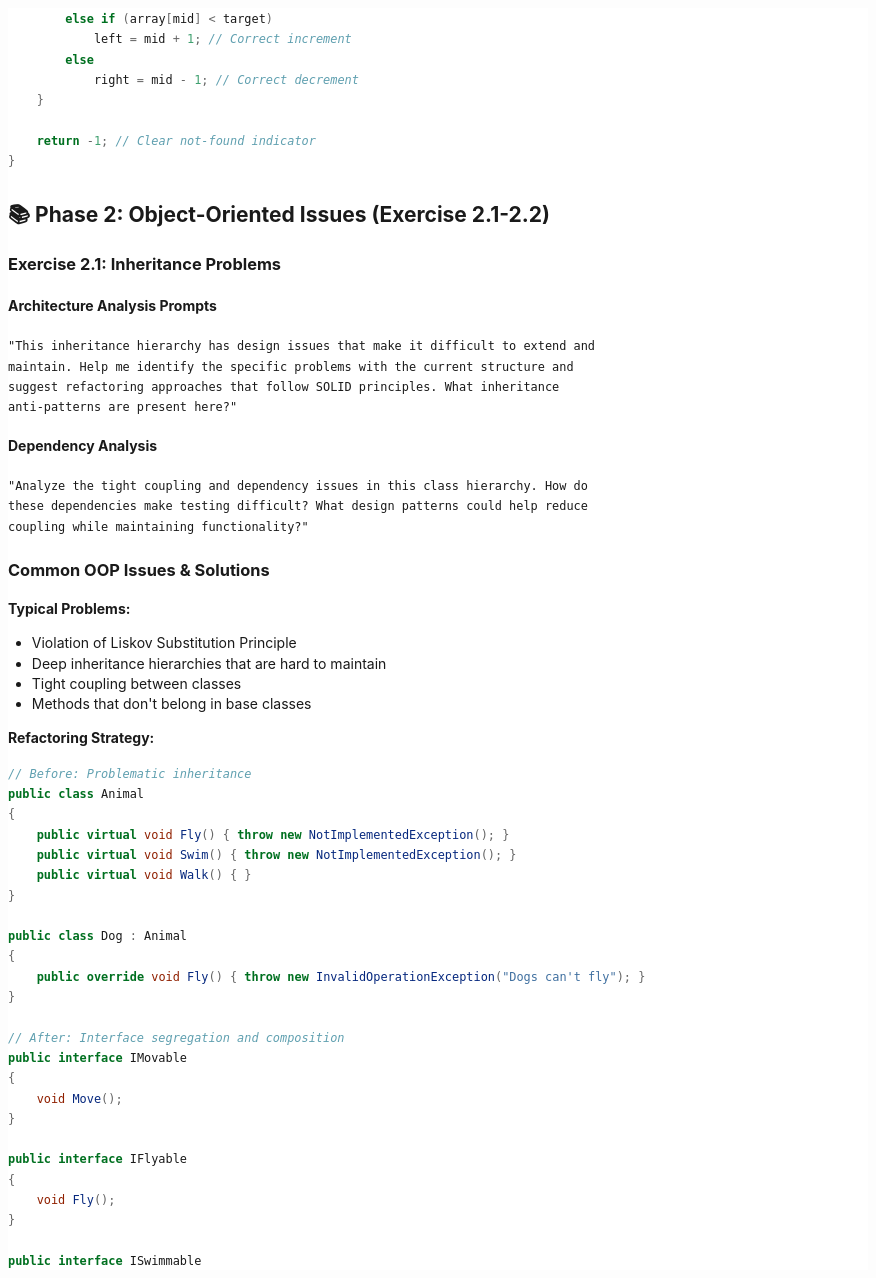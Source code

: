 ```csharp
        else if (array[mid] < target)
            left = mid + 1; // Correct increment
        else
            right = mid - 1; // Correct decrement
    }
    
    return -1; // Clear not-found indicator
}
```

## 📚 **Phase 2: Object-Oriented Issues (Exercise 2.1-2.2)**

### **Exercise 2.1: Inheritance Problems**

#### **Architecture Analysis Prompts**
```
"This inheritance hierarchy has design issues that make it difficult to extend and 
maintain. Help me identify the specific problems with the current structure and 
suggest refactoring approaches that follow SOLID principles. What inheritance 
anti-patterns are present here?"
```

#### **Dependency Analysis**
```
"Analyze the tight coupling and dependency issues in this class hierarchy. How do 
these dependencies make testing difficult? What design patterns could help reduce 
coupling while maintaining functionality?"
```

### **Common OOP Issues & Solutions**

**Typical Problems:**
- Violation of Liskov Substitution Principle
- Deep inheritance hierarchies that are hard to maintain
- Tight coupling between classes
- Methods that don't belong in base classes

**Refactoring Strategy:**
```csharp
// Before: Problematic inheritance
public class Animal
{
    public virtual void Fly() { throw new NotImplementedException(); }
    public virtual void Swim() { throw new NotImplementedException(); }
    public virtual void Walk() { }
}

public class Dog : Animal
{
    public override void Fly() { throw new InvalidOperationException("Dogs can't fly"); }
}

// After: Interface segregation and composition
public interface IMovable
{
    void Move();
}

public interface IFlyable
{
    void Fly();
}

public interface ISwimmable
```